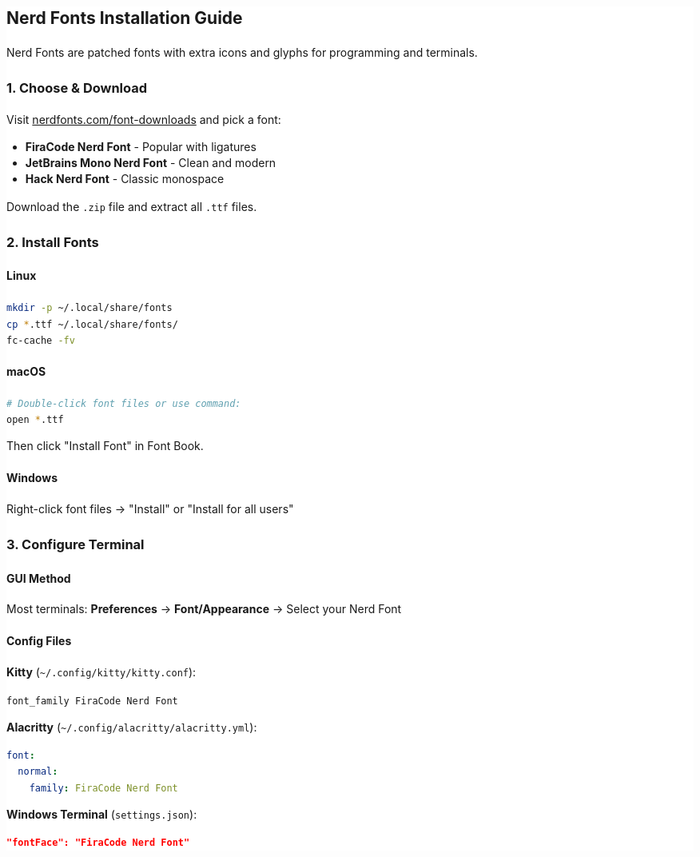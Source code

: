## Nerd Fonts Installation Guide

Nerd Fonts are patched fonts with extra icons and glyphs for programming and terminals.

### 1. Choose & Download

Visit [nerdfonts.com/font-downloads](https://www.nerdfonts.com/font-downloads) and pick a font:
- **FiraCode Nerd Font** - Popular with ligatures
- **JetBrains Mono Nerd Font** - Clean and modern  
- **Hack Nerd Font** - Classic monospace

Download the `.zip` file and extract all `.ttf` files.

### 2. Install Fonts

#### Linux
```bash
mkdir -p ~/.local/share/fonts
cp *.ttf ~/.local/share/fonts/
fc-cache -fv
```

#### macOS
```bash
# Double-click font files or use command:
open *.ttf
```
Then click "Install Font" in Font Book.

#### Windows
Right-click font files → "Install" or "Install for all users"

### 3. Configure Terminal

#### GUI Method
Most terminals: **Preferences** → **Font/Appearance** → Select your Nerd Font

#### Config Files

**Kitty** (`~/.config/kitty/kitty.conf`):
```
font_family FiraCode Nerd Font
```

**Alacritty** (`~/.config/alacritty/alacritty.yml`):
```yaml
font:
  normal:
    family: FiraCode Nerd Font
```

**Windows Terminal** (`settings.json`):
```json
"fontFace": "FiraCode Nerd Font"
```
